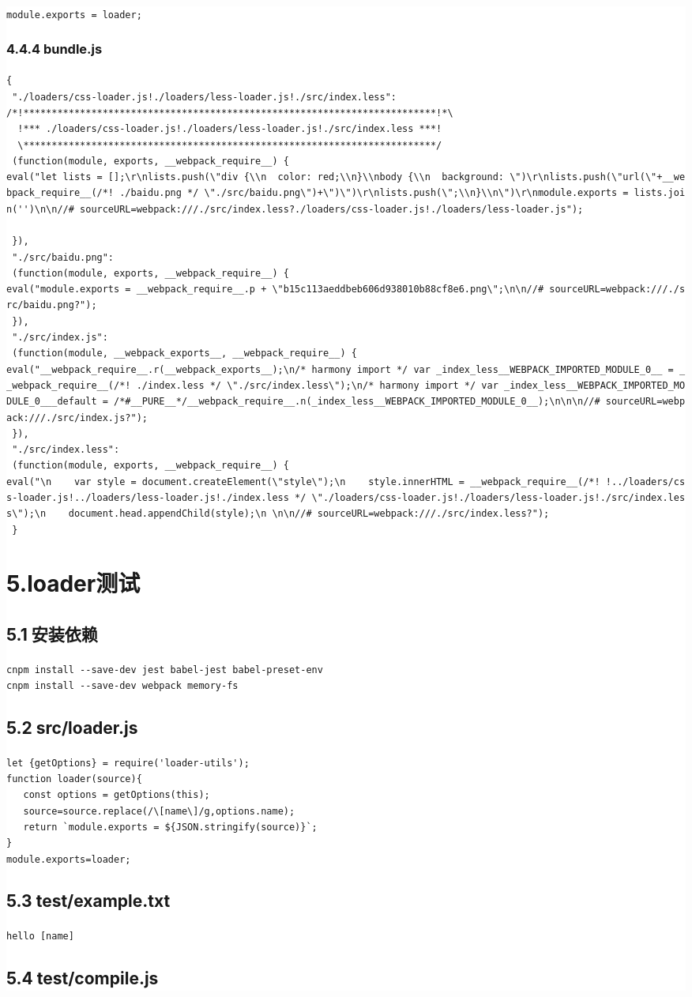 ```
module.exports = loader;
```
### 4.4.4 bundle.js
```
{
 "./loaders/css-loader.js!./loaders/less-loader.js!./src/index.less":
/*!*************************************************************************!*\
  !*** ./loaders/css-loader.js!./loaders/less-loader.js!./src/index.less ***!
  \*************************************************************************/
 (function(module, exports, __webpack_require__) {
eval("let lists = [];\r\nlists.push(\"div {\\n  color: red;\\n}\\nbody {\\n  background: \")\r\nlists.push(\"url(\"+__webpack_require__(/*! ./baidu.png */ \"./src/baidu.png\")+\")\")\r\nlists.push(\";\\n}\\n\")\r\nmodule.exports = lists.join('')\n\n//# sourceURL=webpack:///./src/index.less?./loaders/css-loader.js!./loaders/less-loader.js");

 }),
 "./src/baidu.png":
 (function(module, exports, __webpack_require__) {
eval("module.exports = __webpack_require__.p + \"b15c113aeddbeb606d938010b88cf8e6.png\";\n\n//# sourceURL=webpack:///./src/baidu.png?");
 }),
 "./src/index.js":
 (function(module, __webpack_exports__, __webpack_require__) {
eval("__webpack_require__.r(__webpack_exports__);\n/* harmony import */ var _index_less__WEBPACK_IMPORTED_MODULE_0__ = __webpack_require__(/*! ./index.less */ \"./src/index.less\");\n/* harmony import */ var _index_less__WEBPACK_IMPORTED_MODULE_0___default = /*#__PURE__*/__webpack_require__.n(_index_less__WEBPACK_IMPORTED_MODULE_0__);\n\n\n//# sourceURL=webpack:///./src/index.js?");
 }),
 "./src/index.less":
 (function(module, exports, __webpack_require__) {
eval("\n    var style = document.createElement(\"style\");\n    style.innerHTML = __webpack_require__(/*! !../loaders/css-loader.js!../loaders/less-loader.js!./index.less */ \"./loaders/css-loader.js!./loaders/less-loader.js!./src/index.less\");\n    document.head.appendChild(style);\n \n\n//# sourceURL=webpack:///./src/index.less?");
 }
```
# 5.loader测试
## 5.1 安装依赖
```
cnpm install --save-dev jest babel-jest babel-preset-env
cnpm install --save-dev webpack memory-fs
```
## 5.2 src/loader.js
```
let {getOptions} = require('loader-utils');
function loader(source){
   const options = getOptions(this);
   source=source.replace(/\[name\]/g,options.name);
   return `module.exports = ${JSON.stringify(source)}`;
}
module.exports=loader;
```
## 5.3 test/example.txt
```
hello [name]
```
## 5.4 test/compile.js
```
```